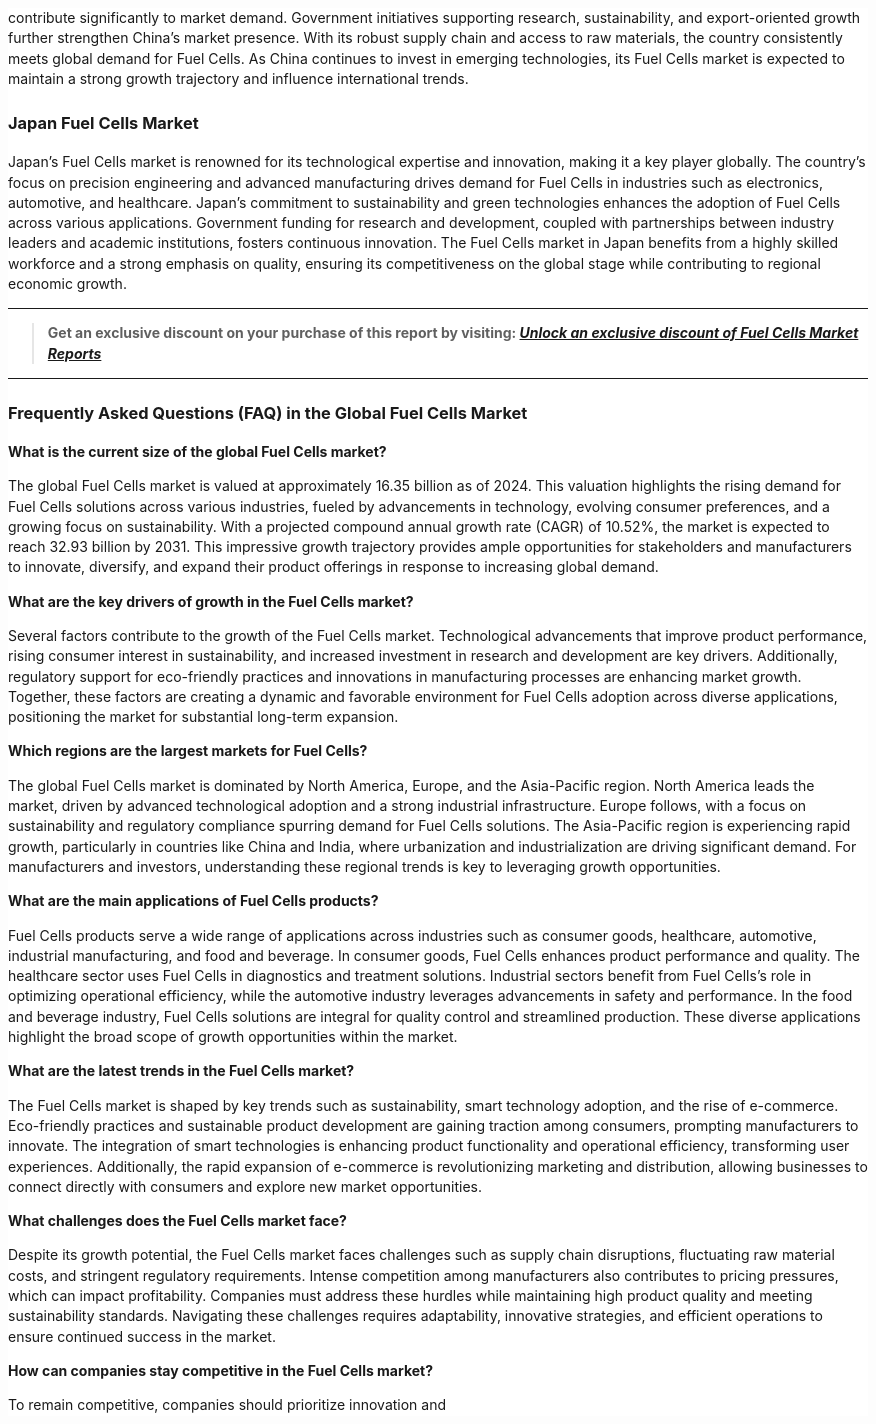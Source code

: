 contribute significantly to market demand. Government initiatives supporting research, sustainability, and export-oriented growth further strengthen China&rsquo;s market presence. With its robust supply chain and access to raw materials, the country consistently meets global demand for Fuel Cells. As China continues to invest in emerging technologies, its Fuel Cells market is expected to maintain a strong growth trajectory and influence international trends.</p><h3>Japan Fuel Cells Market</h3><p>Japan&rsquo;s Fuel Cells market is renowned for its technological expertise and innovation, making it a key player globally. The country&rsquo;s focus on precision engineering and advanced manufacturing drives demand for Fuel Cells in industries such as electronics, automotive, and healthcare. Japan&rsquo;s commitment to sustainability and green technologies enhances the adoption of Fuel Cells across various applications. Government funding for research and development, coupled with partnerships between industry leaders and academic institutions, fosters continuous innovation. The Fuel Cells market in Japan benefits from a highly skilled workforce and a strong emphasis on quality, ensuring its competitiveness on the global stage while contributing to regional economic growth.</p><hr /><blockquote><p><strong>Get an exclusive discount on your purchase of this report by visiting: <em><a href="://marketresearchpulse.com/ask-for-discount/135544?utm_source=Github&amp;utm_medium=0115">Unlock an exclusive discount of Fuel Cells Market Reports</a></em>&nbsp;</strong></p></blockquote><hr /><h3>Frequently Asked Questions (FAQ) in the Global Fuel Cells Market</h3><p><strong>What is the current size of the global Fuel Cells market?</strong></p><p>The global Fuel Cells market is valued at approximately 16.35 billion as of 2024. This valuation highlights the rising demand for Fuel Cells solutions across various industries, fueled by advancements in technology, evolving consumer preferences, and a growing focus on sustainability. With a projected compound annual growth rate (CAGR) of 10.52%, the market is expected to reach 32.93 billion by 2031. This impressive growth trajectory provides ample opportunities for stakeholders and manufacturers to innovate, diversify, and expand their product offerings in response to increasing global demand.</p><p><strong>What are the key drivers of growth in the Fuel Cells market?</strong></p><p>Several factors contribute to the growth of the Fuel Cells market. Technological advancements that improve product performance, rising consumer interest in sustainability, and increased investment in research and development are key drivers. Additionally, regulatory support for eco-friendly practices and innovations in manufacturing processes are enhancing market growth. Together, these factors are creating a dynamic and favorable environment for Fuel Cells adoption across diverse applications, positioning the market for substantial long-term expansion.</p><p><strong>Which regions are the largest markets for Fuel Cells?</strong></p><p>The global Fuel Cells market is dominated by North America, Europe, and the Asia-Pacific region. North America leads the market, driven by advanced technological adoption and a strong industrial infrastructure. Europe follows, with a focus on sustainability and regulatory compliance spurring demand for Fuel Cells solutions. The Asia-Pacific region is experiencing rapid growth, particularly in countries like China and India, where urbanization and industrialization are driving significant demand. For manufacturers and investors, understanding these regional trends is key to leveraging growth opportunities.</p><p><strong>What are the main applications of Fuel Cells products?</strong></p><p>Fuel Cells products serve a wide range of applications across industries such as consumer goods, healthcare, automotive, industrial manufacturing, and food and beverage. In consumer goods, Fuel Cells enhances product performance and quality. The healthcare sector uses Fuel Cells in diagnostics and treatment solutions. Industrial sectors benefit from Fuel Cells&rsquo;s role in optimizing operational efficiency, while the automotive industry leverages advancements in safety and performance. In the food and beverage industry, Fuel Cells solutions are integral for quality control and streamlined production. These diverse applications highlight the broad scope of growth opportunities within the market.</p><p><strong>What are the latest trends in the Fuel Cells market?</strong></p><p>The Fuel Cells market is shaped by key trends such as sustainability, smart technology adoption, and the rise of e-commerce. Eco-friendly practices and sustainable product development are gaining traction among consumers, prompting manufacturers to innovate. The integration of smart technologies is enhancing product functionality and operational efficiency, transforming user experiences. Additionally, the rapid expansion of e-commerce is revolutionizing marketing and distribution, allowing businesses to connect directly with consumers and explore new market opportunities.</p><p><strong>What challenges does the Fuel Cells market face?</strong></p><p>Despite its growth potential, the Fuel Cells market faces challenges such as supply chain disruptions, fluctuating raw material costs, and stringent regulatory requirements. Intense competition among manufacturers also contributes to pricing pressures, which can impact profitability. Companies must address these hurdles while maintaining high product quality and meeting sustainability standards. Navigating these challenges requires adaptability, innovative strategies, and efficient operations to ensure continued success in the market.</p><p><strong>How can companies stay competitive in the Fuel Cells market?</strong></p><p>To remain competitive, companies should prioritize innovation and